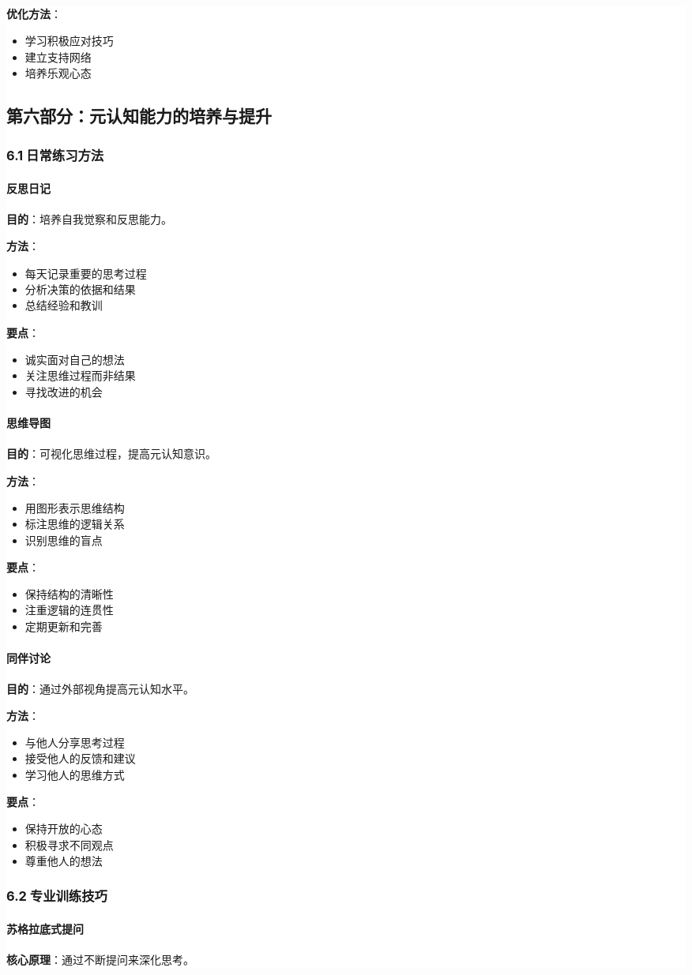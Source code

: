 **优化方法**：
- 学习积极应对技巧
- 建立支持网络
- 培养乐观心态

## 第六部分：元认知能力的培养与提升

### 6.1 日常练习方法

#### 反思日记
**目的**：培养自我觉察和反思能力。

**方法**：
- 每天记录重要的思考过程
- 分析决策的依据和结果
- 总结经验和教训

**要点**：
- 诚实面对自己的想法
- 关注思维过程而非结果
- 寻找改进的机会

#### 思维导图
**目的**：可视化思维过程，提高元认知意识。

**方法**：
- 用图形表示思维结构
- 标注思维的逻辑关系
- 识别思维的盲点

**要点**：
- 保持结构的清晰性
- 注重逻辑的连贯性
- 定期更新和完善

#### 同伴讨论
**目的**：通过外部视角提高元认知水平。

**方法**：
- 与他人分享思考过程
- 接受他人的反馈和建议
- 学习他人的思维方式

**要点**：
- 保持开放的心态
- 积极寻求不同观点
- 尊重他人的想法

### 6.2 专业训练技巧

#### 苏格拉底式提问
**核心原理**：通过不断提问来深化思考。

